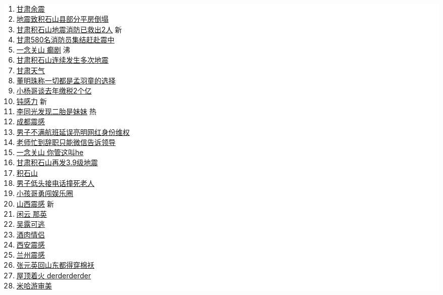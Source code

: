 1. [甘肃余震](https://s.weibo.com//weibo?q=%E7%94%98%E8%82%83%E4%BD%99%E9%9C%87&t=31&band_rank=4&Refer=top)
1. [地震致积石山县部分平房倒塌](https://s.weibo.com//weibo?q=%23%E5%9C%B0%E9%9C%87%E8%87%B4%E7%A7%AF%E7%9F%B3%E5%B1%B1%E5%8E%BF%E9%83%A8%E5%88%86%E5%B9%B3%E6%88%BF%E5%80%92%E5%A1%8C%23&t=31&band_rank=5&Refer=top)
1. [甘肃积石山地震消防已救出2人](https://s.weibo.com//weibo?q=%23%E7%94%98%E8%82%83%E7%A7%AF%E7%9F%B3%E5%B1%B1%E5%9C%B0%E9%9C%87%E6%B6%88%E9%98%B2%E5%B7%B2%E6%95%91%E5%87%BA2%E4%BA%BA%23&t=31&band_rank=6&Refer=top)
   新
1. [甘肃580名消防员集结赶赴震中](https://s.weibo.com//weibo?q=%23%E7%94%98%E8%82%83580%E5%90%8D%E6%B6%88%E9%98%B2%E5%91%98%E9%9B%86%E7%BB%93%E8%B5%B6%E8%B5%B4%E9%9C%87%E4%B8%AD%23&t=31&band_rank=7&Refer=top)
1. [一念关山 癫剧](https://s.weibo.com//weibo?q=%E4%B8%80%E5%BF%B5%E5%85%B3%E5%B1%B1%20%E7%99%AB%E5%89%A7&t=31&band_rank=8&Refer=top)
   沸
1. [甘肃积石山连续发生多次地震](https://s.weibo.com//weibo?q=%23%E7%94%98%E8%82%83%E7%A7%AF%E7%9F%B3%E5%B1%B1%E8%BF%9E%E7%BB%AD%E5%8F%91%E7%94%9F%E5%A4%9A%E6%AC%A1%E5%9C%B0%E9%9C%87%23&t=31&band_rank=9&Refer=top)
1. [甘肃天气](https://s.weibo.com//weibo?q=%E7%94%98%E8%82%83%E5%A4%A9%E6%B0%94&t=31&band_rank=10&Refer=top)
1. [董明珠称一切都是孟羽童的选择](https://s.weibo.com//weibo?q=%23%E8%91%A3%E6%98%8E%E7%8F%A0%E7%A7%B0%E4%B8%80%E5%88%87%E9%83%BD%E6%98%AF%E5%AD%9F%E7%BE%BD%E7%AB%A5%E7%9A%84%E9%80%89%E6%8B%A9%23&t=31&band_rank=11&Refer=top)
1. [小杨哥谈去年缴税2个亿](https://s.weibo.com//weibo?q=%23%E5%B0%8F%E6%9D%A8%E5%93%A5%E8%B0%88%E5%8E%BB%E5%B9%B4%E7%BC%B4%E7%A8%8E2%E4%B8%AA%E4%BA%BF%23&t=31&band_rank=12&Refer=top)
1. [钝感力](https://s.weibo.com//weibo?q=%E9%92%9D%E6%84%9F%E5%8A%9B&t=31&band_rank=13&Refer=top)
   新
1. [李同光发现二胎是妹妹](https://s.weibo.com//weibo?q=%E6%9D%8E%E5%90%8C%E5%85%89%E5%8F%91%E7%8E%B0%E4%BA%8C%E8%83%8E%E6%98%AF%E5%A6%B9%E5%A6%B9&t=31&band_rank=14&Refer=top)
   热
1. [成都震感](https://s.weibo.com//weibo?q=%23%E6%88%90%E9%83%BD%E9%9C%87%E6%84%9F%23&t=31&band_rank=15&Refer=top)
1. [男子不满航班延误亮明网红身份维权](https://s.weibo.com//weibo?q=%23%E7%94%B7%E5%AD%90%E4%B8%8D%E6%BB%A1%E8%88%AA%E7%8F%AD%E5%BB%B6%E8%AF%AF%E4%BA%AE%E6%98%8E%E7%BD%91%E7%BA%A2%E8%BA%AB%E4%BB%BD%E7%BB%B4%E6%9D%83%23&t=31&band_rank=16&Refer=top)
1. [老师忙到辞职只能微信告诉领导](https://s.weibo.com//weibo?q=%23%E8%80%81%E5%B8%88%E5%BF%99%E5%88%B0%E8%BE%9E%E8%81%8C%E5%8F%AA%E8%83%BD%E5%BE%AE%E4%BF%A1%E5%91%8A%E8%AF%89%E9%A2%86%E5%AF%BC%23&t=31&band_rank=17&Refer=top)
1. [一念关山 你管这叫he](https://s.weibo.com//weibo?q=%E4%B8%80%E5%BF%B5%E5%85%B3%E5%B1%B1%20%E4%BD%A0%E7%AE%A1%E8%BF%99%E5%8F%ABhe&t=31&band_rank=18&Refer=top)
1. [甘肃积石山再发3.9级地震](https://s.weibo.com//weibo?q=%23%E7%94%98%E8%82%83%E7%A7%AF%E7%9F%B3%E5%B1%B1%E5%86%8D%E5%8F%913.9%E7%BA%A7%E5%9C%B0%E9%9C%87%23&t=31&band_rank=19&Refer=top)
1. [积石山](https://s.weibo.com//weibo?q=%E7%A7%AF%E7%9F%B3%E5%B1%B1&t=31&band_rank=20&Refer=top)
1. [男子低头接电话撞死老人](https://s.weibo.com//weibo?q=%23%E7%94%B7%E5%AD%90%E4%BD%8E%E5%A4%B4%E6%8E%A5%E7%94%B5%E8%AF%9D%E6%92%9E%E6%AD%BB%E8%80%81%E4%BA%BA%23&t=31&band_rank=27&Refer=top)
1. [小孩哥勇闯娱乐圈](https://s.weibo.com//weibo?q=%E5%B0%8F%E5%AD%A9%E5%93%A5%E5%8B%87%E9%97%AF%E5%A8%B1%E4%B9%90%E5%9C%88&t=31&band_rank=28&Refer=top)
1. [山西震感](https://s.weibo.com//weibo?q=%E5%B1%B1%E8%A5%BF%E9%9C%87%E6%84%9F&t=31&band_rank=30&Refer=top)
   新
1. [闲云 那英](https://s.weibo.com//weibo?q=%E9%97%B2%E4%BA%91%20%E9%82%A3%E8%8B%B1&t=31&band_rank=31&Refer=top)
1. [吴露可逃](https://s.weibo.com//weibo?q=%23%E5%90%B4%E9%9C%B2%E5%8F%AF%E9%80%83%23&t=31&band_rank=32&Refer=top)
1. [酒肉情侣](https://s.weibo.com//weibo?q=%E9%85%92%E8%82%89%E6%83%85%E4%BE%A3&t=31&band_rank=33&Refer=top)
1. [西安震感](https://s.weibo.com//weibo?q=%E8%A5%BF%E5%AE%89%E9%9C%87%E6%84%9F&t=31&band_rank=34&Refer=top)
1. [兰州震感](https://s.weibo.com//weibo?q=%E5%85%B0%E5%B7%9E%E9%9C%87%E6%84%9F&t=31&band_rank=35&Refer=top)
1. [张元英回山东都得穿棉袄](https://s.weibo.com//weibo?q=%23%E5%BC%A0%E5%85%83%E8%8B%B1%E5%9B%9E%E5%B1%B1%E4%B8%9C%E9%83%BD%E5%BE%97%E7%A9%BF%E6%A3%89%E8%A2%84%23&t=31&band_rank=36&Refer=top)
1. [屋顶着火 derderderder](https://s.weibo.com//weibo?q=%E5%B1%8B%E9%A1%B6%E7%9D%80%E7%81%AB%20derderderder&t=31&band_rank=37&Refer=top)
1. [米哈游审美](https://s.weibo.com//weibo?q=%E7%B1%B3%E5%93%88%E6%B8%B8%E5%AE%A1%E7%BE%8E&t=31&band_rank=38&Refer=top)
